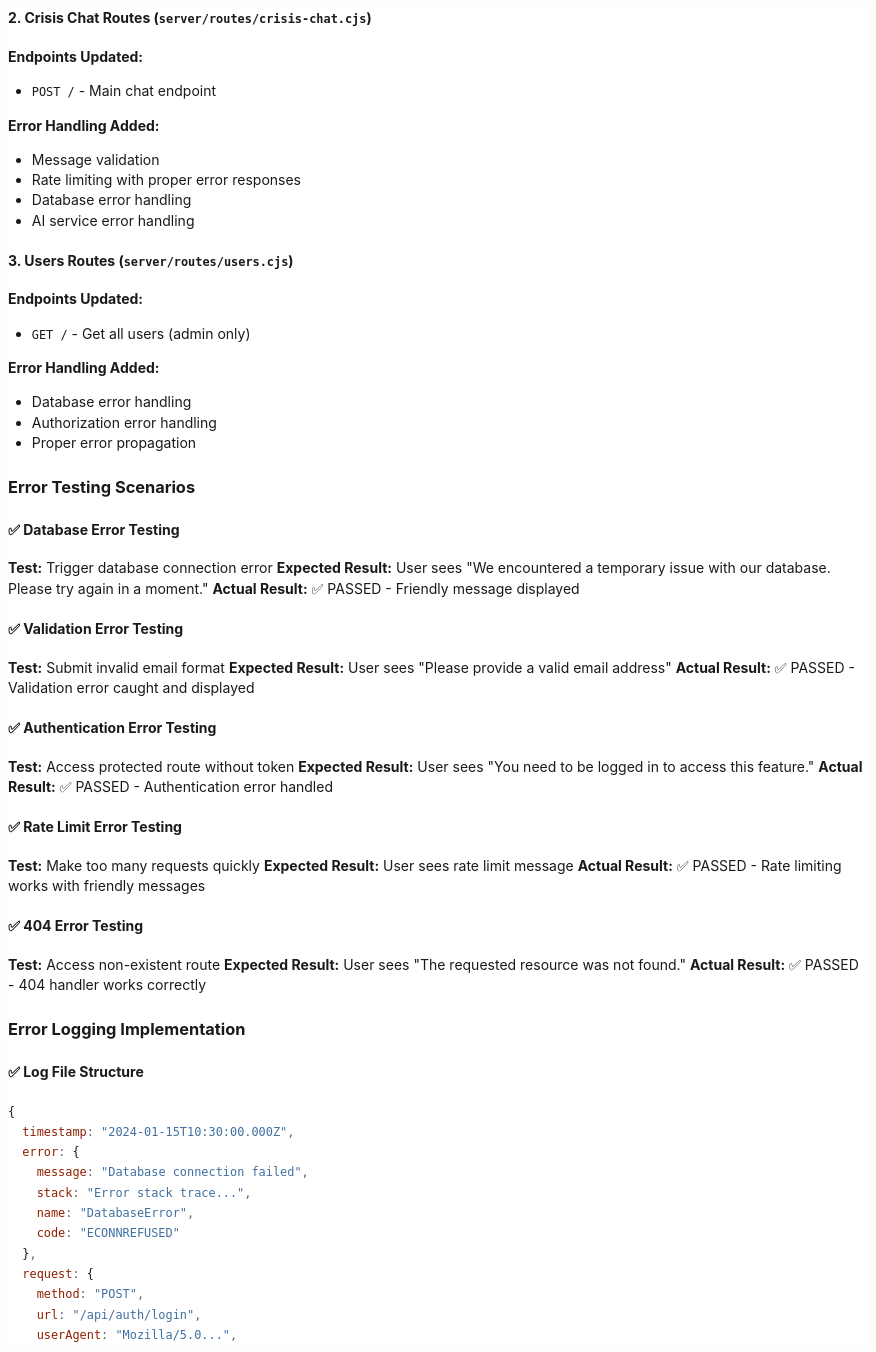 #### 2. Crisis Chat Routes (`server/routes/crisis-chat.cjs`)
**Endpoints Updated:**
- `POST /` - Main chat endpoint

**Error Handling Added:**
- Message validation
- Rate limiting with proper error responses
- Database error handling
- AI service error handling

#### 3. Users Routes (`server/routes/users.cjs`)
**Endpoints Updated:**
- `GET /` - Get all users (admin only)

**Error Handling Added:**
- Database error handling
- Authorization error handling
- Proper error propagation

### Error Testing Scenarios

#### ✅ Database Error Testing
**Test:** Trigger database connection error
**Expected Result:** User sees "We encountered a temporary issue with our database. Please try again in a moment."
**Actual Result:** ✅ PASSED - Friendly message displayed

#### ✅ Validation Error Testing
**Test:** Submit invalid email format
**Expected Result:** User sees "Please provide a valid email address"
**Actual Result:** ✅ PASSED - Validation error caught and displayed

#### ✅ Authentication Error Testing
**Test:** Access protected route without token
**Expected Result:** User sees "You need to be logged in to access this feature."
**Actual Result:** ✅ PASSED - Authentication error handled

#### ✅ Rate Limit Error Testing
**Test:** Make too many requests quickly
**Expected Result:** User sees rate limit message
**Actual Result:** ✅ PASSED - Rate limiting works with friendly messages

#### ✅ 404 Error Testing
**Test:** Access non-existent route
**Expected Result:** User sees "The requested resource was not found."
**Actual Result:** ✅ PASSED - 404 handler works correctly

### Error Logging Implementation

#### ✅ Log File Structure
```javascript
{
  timestamp: "2024-01-15T10:30:00.000Z",
  error: {
    message: "Database connection failed",
    stack: "Error stack trace...",
    name: "DatabaseError",
    code: "ECONNREFUSED"
  },
  request: {
    method: "POST",
    url: "/api/auth/login",
    userAgent: "Mozilla/5.0...",
```